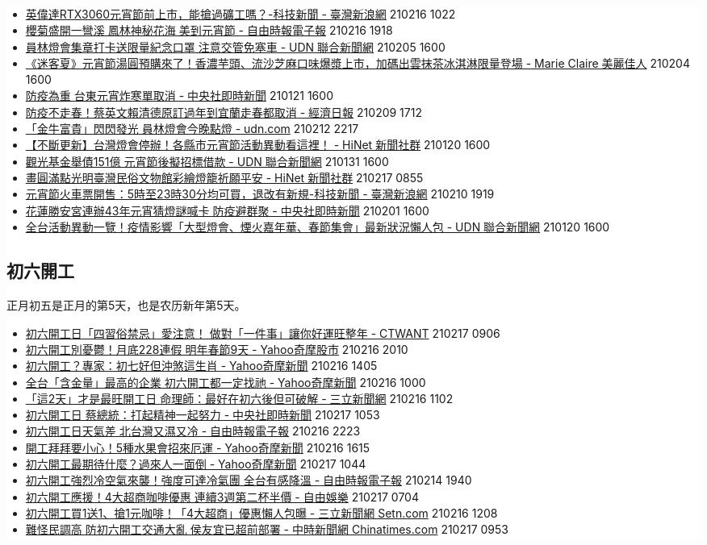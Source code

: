 - [英偉達RTX3060元宵節前上市，能搶過礦工嗎？-科技新聞 - 臺灣新浪網](https://news.sina.com.tw/article/20210216/37640838.html "英偉達RTX3060元宵節前上市，能搶過礦工嗎？-科技新聞 - 臺灣新浪網") 210216 1022
- [櫻菊盛開一彎溪 鳳林神秘花海 美到元宵節 - 自由時報電子報](https://news.ltn.com.tw/news/life/breakingnews/3440725 "櫻菊盛開一彎溪 鳳林神秘花海 美到元宵節 - 自由時報電子報") 210216 1918
- [員林燈會集章打卡送限量紀念口罩 注意交管免塞車 - UDN 聯合新聞網](https://udn.com/news/story/7325/5234412 "員林燈會集章打卡送限量紀念口罩 注意交管免塞車 - UDN 聯合新聞網") 210205 1600
- [《迷客夏》元宵節湯圓預購來了！香濃芋頭、流沙芝麻口味爆漿上市，加碼出雲抹茶冰淇淋限量登場 - Marie Claire 美麗佳人](https://www.marieclaire.com.tw/lifestyle/taste/55192 "《迷客夏》元宵節湯圓預購來了！香濃芋頭、流沙芝麻口味爆漿上市，加碼出雲抹茶冰淇淋限量登場 - Marie Claire 美麗佳人") 210204 1600
- [防疫為重 台東元宵炸寒單取消 - 中央社即時新聞](https://www.cna.com.tw/news/firstnews/202101210055.aspx "防疫為重 台東元宵炸寒單取消 - 中央社即時新聞") 210121 1600
- [防疫不走春！蔡英文賴清德原訂過年到宜蘭走春都取消 - 經濟日報](https://money.udn.com/money/story/5658/5244397 "防疫不走春！蔡英文賴清德原訂過年到宜蘭走春都取消 - 經濟日報") 210209 1712
- [「金牛富貴」閃閃發光 員林燈會今晚點燈 - udn.com](https://udn.com/news/story/12812/5249315 "「金牛富貴」閃閃發光 員林燈會今晚點燈 - udn.com") 210212 2217
- [【不斷更新】台灣燈會停辦！各縣市元宵節活動異動看這裡！ - HiNet 新聞社群](https://times.hinet.net/news/23194680 "【不斷更新】台灣燈會停辦！各縣市元宵節活動異動看這裡！ - HiNet 新聞社群") 210120 1600
- [觀光基金舉債151億 元宵節後擬招標借款 - UDN 聯合新聞網](https://udn.com/news/story/7238/5218919 "觀光基金舉債151億 元宵節後擬招標借款 - UDN 聯合新聞網") 210131 1600
- [畫圓滿點光明臺灣民俗文物館彩繪燈籠祈願平安 - HiNet 新聞社群](https://times.hinet.net/news/23226645 "畫圓滿點光明臺灣民俗文物館彩繪燈籠祈願平安 - HiNet 新聞社群") 210217 0855
- [元宵節火車票開售：5時至23時30分均可買，退改有新規-科技新聞 - 臺灣新浪網](https://news.sina.com.tw/article/20210210/37623120.html "元宵節火車票開售：5時至23時30分均可買，退改有新規-科技新聞 - 臺灣新浪網") 210210 1919
- [花蓮勝安宮連辦43年元宵猜燈謎喊卡 防疫避群聚 - 中央社即時新聞](https://www.cna.com.tw/news/aloc/202102010183.aspx "花蓮勝安宮連辦43年元宵猜燈謎喊卡 防疫避群聚 - 中央社即時新聞") 210201 1600
- [全台活動異動一覽！疫情影響「大型燈會、煙火嘉年華、春節集會」最新狀況懶人包 - UDN 聯合新聞網](https://udn.com/news/story/7934/5189373 "全台活動異動一覽！疫情影響「大型燈會、煙火嘉年華、春節集會」最新狀況懶人包 - UDN 聯合新聞網") 210120 1600

## 初六開工

正月初五是正月的第5天，也是农历新年第5天。
- [初六開工日「四習俗禁忌」愛注意！ 做對「一件事」讓你好運旺整年 - CTWANT](https://www.ctwant.com/article/102663 "初六開工日「四習俗禁忌」愛注意！ 做對「一件事」讓你好運旺整年 - CTWANT") 210217 0906
- [初六開工別憂鬱！月底228連假 明年春節9天 - Yahoo奇摩股市](https://tw.stock.yahoo.com/video/%E5%88%9D%E5%85%AD%E9%96%8B%E5%B7%A5%E5%88%A5%E6%86%82%E9%AC%B1-%E6%9C%88%E5%BA%95228%E9%80%A3%E5%81%87-%E6%98%8E%E5%B9%B4%E6%98%A5%E7%AF%809%E5%A4%A9-121002183.html "初六開工別憂鬱！月底228連假 明年春節9天 - Yahoo奇摩股市") 210216 2010
- [初六開工？專家：初七好但沖煞這生肖 - Yahoo奇摩新聞](https://tw.news.yahoo.com/%E5%88%9D%E5%85%AD%E9%96%8B%E5%B7%A5-%E5%B0%88%E5%AE%B6-%E5%88%9D%E4%B8%83%E5%A5%BD%E4%BD%86%E6%B2%96%E7%85%9E%E9%80%99%E7%94%9F%E8%82%96-060543959.html "初六開工？專家：初七好但沖煞這生肖 - Yahoo奇摩新聞") 210216 1405
- [全台「含金量」最高的企業 初六開工都一定找祂 - Yahoo奇摩新聞](https://tw.news.yahoo.com/%E5%85%A8%E5%8F%B0-%E5%90%AB%E9%87%91%E9%87%8F-%E6%9C%80%E9%AB%98%E7%9A%84%E4%BC%81%E6%A5%AD-%E5%88%9D%E5%85%AD%E9%96%8B%E5%B7%A5%E9%83%BD-%E5%AE%9A%E6%89%BE%E7%A5%82-015215118.html "全台「含金量」最高的企業 初六開工都一定找祂 - Yahoo奇摩新聞") 210216 1000
- [「這2天」才是最旺開工日 命理師：最好在初六後但可破解 - 三立新聞網](https://star.setn.com/news/897827 "「這2天」才是最旺開工日 命理師：最好在初六後但可破解 - 三立新聞網") 210216 1102
- [初六開工日 蔡總統：打起精神一起努力 - 中央社即時新聞](https://www.cna.com.tw/news/aipl/202102170053.aspx "初六開工日 蔡總統：打起精神一起努力 - 中央社即時新聞") 210217 1053
- [初六開工日天氣差 北台灣又濕又冷 - 自由時報電子報](https://news.ltn.com.tw/news/life/breakingnews/3440779 "初六開工日天氣差 北台灣又濕又冷 - 自由時報電子報") 210216 2223
- [開工拜拜要小心！5種水果會招來厄運 - Yahoo奇摩新聞](https://tw.news.yahoo.com/%E9%96%8B%E5%B7%A5%E6%8B%9C%E6%8B%9C%E8%A6%81%E5%B0%8F%E5%BF%83-5%E7%A8%AE%E6%B0%B4%E6%9E%9C%E6%9C%83%E6%8B%9B%E4%BE%86%E5%8E%84%E9%81%8B-081537483.html "開工拜拜要小心！5種水果會招來厄運 - Yahoo奇摩新聞") 210216 1615
- [初六開工最期待什麼？過來人一面倒 - Yahoo奇摩新聞](https://tw.news.yahoo.com/%E5%88%9D%E5%85%AD%E9%96%8B%E5%B7%A5%E6%9C%80%E6%9C%9F%E5%BE%85%E4%BB%80%E9%BA%BC-%E9%81%8E%E4%BE%86%E4%BA%BA-%E9%9D%A2%E5%80%92-022911745.html "初六開工最期待什麼？過來人一面倒 - Yahoo奇摩新聞") 210217 1044
- [初六開工強烈冷空氣來襲！強度可達冷氣團 全台有感降溫 - 自由時報電子報](https://news.ltn.com.tw/news/life/breakingnews/3439717 "初六開工強烈冷空氣來襲！強度可達冷氣團 全台有感降溫 - 自由時報電子報") 210214 1940
- [初六開工應援！4大超商咖啡優惠 連續3週第二杯半價 - 自由娛樂](https://ent.ltn.com.tw/news/breakingnews/3440861 "初六開工應援！4大超商咖啡優惠 連續3週第二杯半價 - 自由娛樂") 210217 0704
- [初六開工買1送1、搶1元咖啡！「4大超商」優惠懶人包曝 - 三立新聞網 Setn.com](https://www.setn.com/News.aspx?NewsID=897820 "初六開工買1送1、搶1元咖啡！「4大超商」優惠懶人包曝 - 三立新聞網 Setn.com") 210216 1208
- [難怪民調高 防初六開工交通大亂 侯友宜已超前部署 - 中時新聞網 Chinatimes.com](https://www.chinatimes.com/realtimenews/20210217001188-260407 "難怪民調高 防初六開工交通大亂 侯友宜已超前部署 - 中時新聞網 Chinatimes.com") 210217 0953